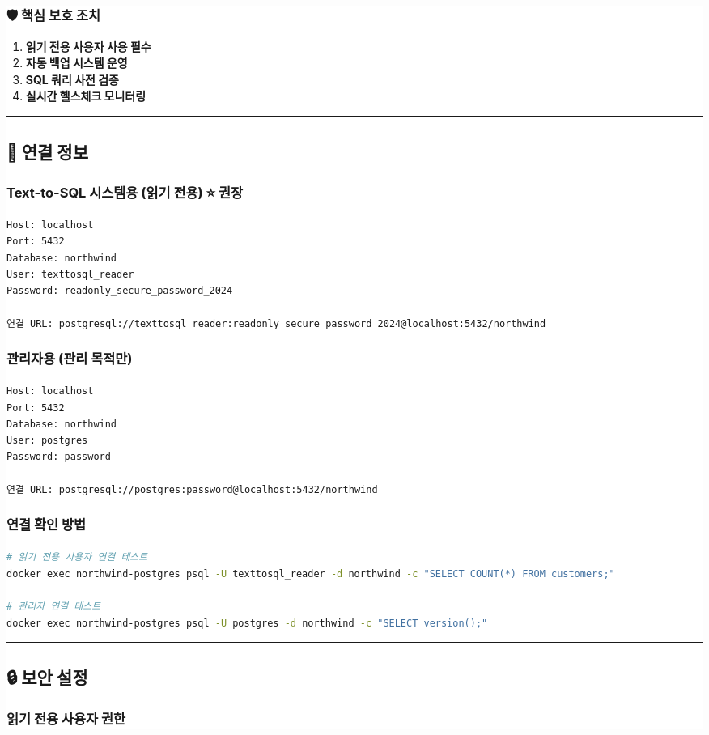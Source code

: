 ### 🛡️ 핵심 보호 조치

1. **읽기 전용 사용자 사용 필수**
2. **자동 백업 시스템 운영**
3. **SQL 쿼리 사전 검증**
4. **실시간 헬스체크 모니터링**

---

## 🔐 연결 정보

### Text-to-SQL 시스템용 (읽기 전용) ⭐ 권장

```
Host: localhost
Port: 5432
Database: northwind
User: texttosql_reader
Password: readonly_secure_password_2024

연결 URL: postgresql://texttosql_reader:readonly_secure_password_2024@localhost:5432/northwind
```

### 관리자용 (관리 목적만)

```
Host: localhost
Port: 5432
Database: northwind
User: postgres
Password: password

연결 URL: postgresql://postgres:password@localhost:5432/northwind
```

### 연결 확인 방법

```bash
# 읽기 전용 사용자 연결 테스트
docker exec northwind-postgres psql -U texttosql_reader -d northwind -c "SELECT COUNT(*) FROM customers;"

# 관리자 연결 테스트
docker exec northwind-postgres psql -U postgres -d northwind -c "SELECT version();"
```

---

## 🔒 보안 설정

### 읽기 전용 사용자 권한

